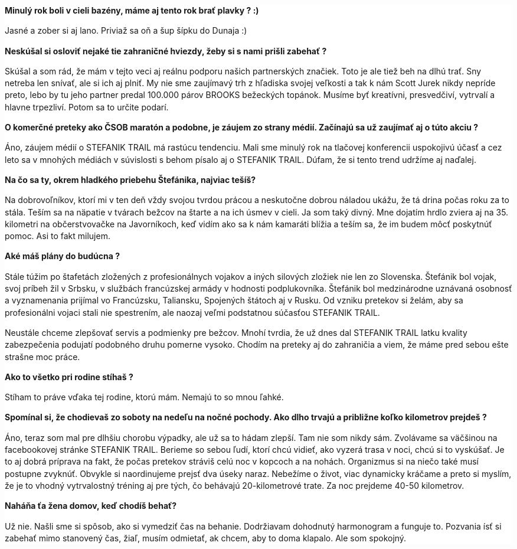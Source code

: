 **Minulý rok boli v cieli bazény, máme aj tento rok brať plavky ? :)**

Jasné a zober si aj lano. Priviaž sa oň a šup šípku do Dunaja :)

**Neskúšal si osloviť nejaké tie zahraničné hviezdy, žeby si s nami prišli zabehať ?**

Skúšal a som rád, že mám v tejto veci aj reálnu podporu našich partnerských značiek. Toto je ale tiež beh na dlhú trať. Sny netreba len snívať, ale si ich aj plniť. My nie sme zaujímavý trh z hľadiska svojej veľkosti a tak k nám Scott Jurek nikdy nepríde preto, lebo by tu jeho partner predal 100.000 párov BROOKS bežeckých topánok. Musíme byť kreatívni, presvedčiví, vytrvalí a hlavne trpezliví. Potom sa to určite podarí.

**O komerčné preteky ako ČSOB maratón a podobne, je záujem zo strany médií. Začínajú sa už zaujímať aj o túto akciu ?**

Áno, záujem médií o STEFANIK TRAIL má rastúcu tendenciu. Mali sme minulý rok na tlačovej konferencii uspokojivú účasť a cez leto sa v mnohých médiách v súvislosti s behom písalo aj o STEFANIK TRAIL. Dúfam, že si tento trend udržíme aj naďalej.

**Na čo sa ty, okrem hladkého priebehu Štefánika, najviac tešíš?**

Na dobrovoľníkov, ktorí mi v ten deň vždy svojou tvrdou prácou a neskutočne dobrou náladou ukážu, že tá drina počas roku za to stála. Teším sa na näpatie v tvárach bežcov na štarte a na ich úsmev v cieli. Ja som taký divný. Mne dojatím hrdlo zviera aj na 35. kilometri na občerstvovačke na Javorníkoch, keď vidím ako sa k nám kamaráti blížia a teším sa, že im budem môcť poskytnúť pomoc. Asi to fakt milujem.

**Aké máš plány do budúcna ?**

Stále túžim po štafetách zložených z profesionálnych vojakov a iných silových zložiek nie len zo Slovenska. Štefánik bol vojak, svoj príbeh žil v Srbsku, v službách francúzskej armády v hodnosti podplukovníka. Štefánik bol medzinárodne uznávaná osobnosť a vyznamenania prijímal vo Francúzsku, Taliansku, Spojených štátoch aj v Rusku. Od vzniku pretekov si želám, aby sa profesionálni vojaci stali nie spestrením, ale naozaj veľmi podstatnou súčasťou STEFANIK TRAIL.

Neustále chceme zlepšovať servis a podmienky pre bežcov. Mnohí tvrdia, že už dnes dal STEFANIK TRAIL latku kvality zabezpečenia podujatí podobného druhu pomerne vysoko. Chodím na preteky aj do zahraničia a viem, že máme pred sebou ešte strašne moc práce.

**Ako to všetko pri rodine stíhaš ?**

Stíham to práve vďaka tej rodine, ktorú mám. Nemajú to so mnou ľahké.

**Spomínal si, že chodievaš zo soboty na nedeľu na nočné pochody. Ako dlho trvajú a približne koľko kilometrov prejdeš ?**

Áno, teraz som mal pre dlhšiu chorobu výpadky, ale už sa to hádam zlepší. Tam nie som nikdy sám. Zvolávame sa väčšinou na facebookovej stránke STEFANIK TRAIL. Berieme so sebou ľudí, ktorí chcú vidieť, ako vyzerá trasa v noci, chcú si to vyskúšať. Je to aj dobrá príprava na fakt, že počas pretekov stráviš celú noc v kopcoch a na nohách. Organizmus si na niečo také musí postupne zvyknúť. Obvykle si naordinujeme prejsť dva úseky naraz. Nebežíme o život, viac dynamicky kráčame a preto si myslím, že je to vhodný vytrvalostný tréning aj pre tých, čo behávajú 20-kilometrové trate. Za noc prejdeme 40-50 kilometrov.

**Naháňa ťa žena domov, keď chodíš behať?**

Už nie. Našli sme si spôsob, ako si vymedziť čas na behanie. Dodržiavam dohodnutý harmonogram a funguje to. Pozvania ísť si zabehať mimo stanovený čas, žiaľ, musím odmietať, ak chcem, aby to doma klapalo. Ale som spokojný.
